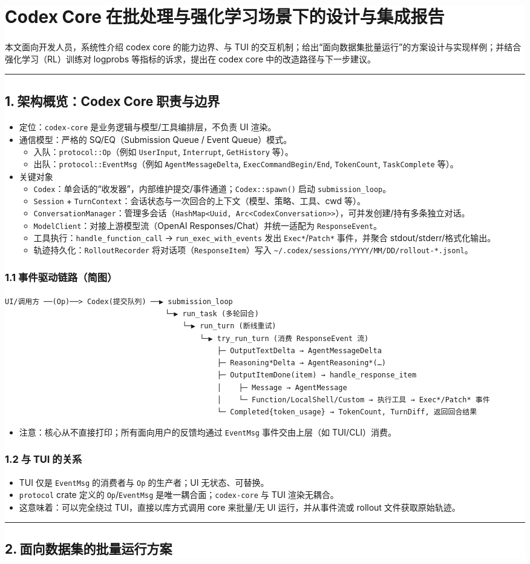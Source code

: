# Codex Core 在批处理与强化学习场景下的设计与集成报告

本文面向开发人员，系统性介绍 codex core 的能力边界、与 TUI 的交互机制；给出“面向数据集批量运行”的方案设计与实现样例；并结合强化学习（RL）训练对 logprobs 等指标的诉求，提出在 codex core 中的改造路径与下一步建议。

---

## 1. 架构概览：Codex Core 职责与边界

- 定位：`codex-core` 是业务逻辑与模型/工具编排层，不负责 UI 渲染。
- 通信模型：严格的 SQ/EQ（Submission Queue / Event Queue）模式。
  - 入队：`protocol::Op`（例如 `UserInput`, `Interrupt`, `GetHistory` 等）。
  - 出队：`protocol::EventMsg`（例如 `AgentMessageDelta`, `ExecCommandBegin/End`, `TokenCount`, `TaskComplete` 等）。
- 关键对象
  - `Codex`：单会话的“收发器”，内部维护提交/事件通道；`Codex::spawn()` 启动 `submission_loop`。
  - `Session` + `TurnContext`：会话状态与一次回合的上下文（模型、策略、工具、cwd 等）。
  - `ConversationManager`：管理多会话（`HashMap<Uuid, Arc<CodexConversation>>`），可并发创建/持有多条独立对话。
  - `ModelClient`：对接上游模型流（OpenAI Responses/Chat）并统一适配为 `ResponseEvent`。
  - 工具执行：`handle_function_call` → `run_exec_with_events` 发出 `Exec*`/`Patch*` 事件，并聚合 stdout/stderr/格式化输出。
  - 轨迹持久化：`RolloutRecorder` 将对话项（`ResponseItem`）写入 `~/.codex/sessions/YYYY/MM/DD/rollout-*.jsonl`。

### 1.1 事件驱动链路（简图）

```
UI/调用方 ──(Op)──> Codex(提交队列) ──▶ submission_loop
                                     └─▶ run_task (多轮回合)
                                         └─▶ run_turn (断线重试)
                                             └─▶ try_run_turn (消费 ResponseEvent 流)
                                                 ├─ OutputTextDelta → AgentMessageDelta
                                                 ├─ Reasoning*Delta → AgentReasoning*(…)
                                                 ├─ OutputItemDone(item) → handle_response_item
                                                 │    ├─ Message → AgentMessage
                                                 │    └─ Function/LocalShell/Custom → 执行工具 → Exec*/Patch* 事件
                                                 └─ Completed{token_usage} → TokenCount, TurnDiff, 返回回合结果
```

- 注意：核心从不直接打印；所有面向用户的反馈均通过 `EventMsg` 事件交由上层（如 TUI/CLI）消费。

### 1.2 与 TUI 的关系

- TUI 仅是 `EventMsg` 的消费者与 `Op` 的生产者；UI 无状态、可替换。
- `protocol` crate 定义的 `Op`/`EventMsg` 是唯一耦合面；`codex-core` 与 TUI 渲染无耦合。
- 这意味着：可以完全绕过 TUI，直接以库方式调用 core 来批量/无 UI 运行，并从事件流或 rollout 文件获取原始轨迹。

---

## 2. 面向数据集的批量运行方案
